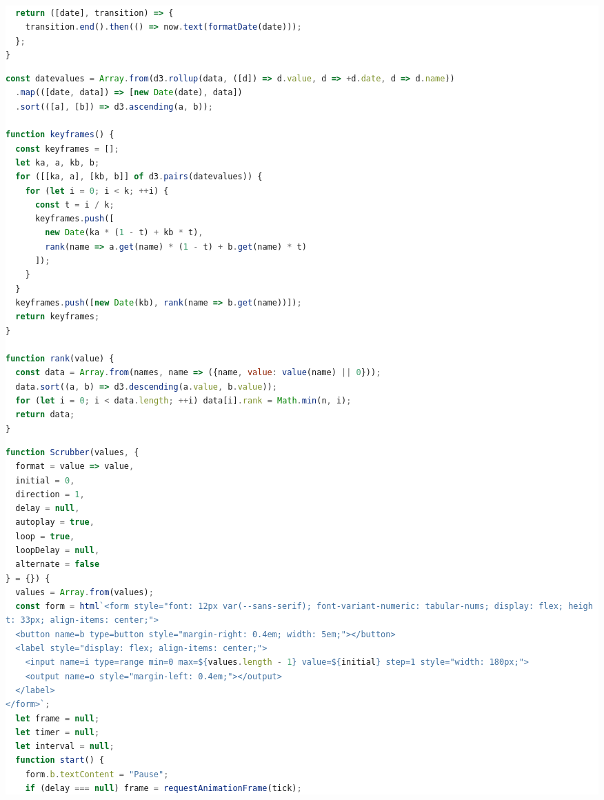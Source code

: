 ```js
  return ([date], transition) => {
    transition.end().then(() => now.text(formatDate(date)));
  };
}


```

```js
const datevalues = Array.from(d3.rollup(data, ([d]) => d.value, d => +d.date, d => d.name))
  .map(([date, data]) => [new Date(date), data])
  .sort(([a], [b]) => d3.ascending(a, b));

function keyframes() {
  const keyframes = [];
  let ka, a, kb, b;
  for ([[ka, a], [kb, b]] of d3.pairs(datevalues)) {
    for (let i = 0; i < k; ++i) {
      const t = i / k;
      keyframes.push([
        new Date(ka * (1 - t) + kb * t),
        rank(name => a.get(name) * (1 - t) + b.get(name) * t)
      ]);
    }
  }
  keyframes.push([new Date(kb), rank(name => b.get(name))]);
  return keyframes;
}

function rank(value) {
  const data = Array.from(names, name => ({name, value: value(name) || 0}));
  data.sort((a, b) => d3.descending(a.value, b.value));
  for (let i = 0; i < data.length; ++i) data[i].rank = Math.min(n, i);
  return data;
}
```

```js
function Scrubber(values, {
  format = value => value,
  initial = 0,
  direction = 1,
  delay = null,
  autoplay = true,
  loop = true,
  loopDelay = null,
  alternate = false
} = {}) {
  values = Array.from(values);
  const form = html`<form style="font: 12px var(--sans-serif); font-variant-numeric: tabular-nums; display: flex; height: 33px; align-items: center;">
  <button name=b type=button style="margin-right: 0.4em; width: 5em;"></button>
  <label style="display: flex; align-items: center;">
    <input name=i type=range min=0 max=${values.length - 1} value=${initial} step=1 style="width: 180px;">
    <output name=o style="margin-left: 0.4em;"></output>
  </label>
</form>`;
  let frame = null;
  let timer = null;
  let interval = null;
  function start() {
    form.b.textContent = "Pause";
    if (delay === null) frame = requestAnimationFrame(tick);
```